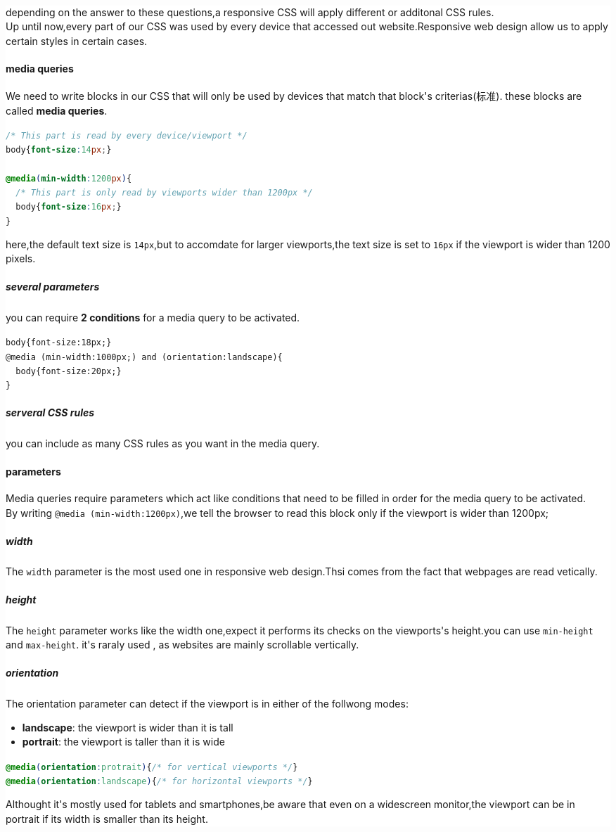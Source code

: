 depending on the answer to these questions,a responsive CSS will apply different or additonal CSS rules.  
Up until now,every part of our CSS was used by every device that accessed out website.Responsive web design allow us to apply certain styles in certain cases.  

#### media queries
We need to write blocks in our CSS that will only be used by devices that match that block's criterias(标准). these blocks are called **media queries**.  
```css
/* This part is read by every device/viewport */
body{font-size:14px;}

@media(min-width:1200px){
  /* This part is only read by viewports wider than 1200px */
  body{font-size:16px;}
}
```
here,the default text size is `14px`,but to accomdate for larger viewports,the text size is set to `16px` if the viewport is wider than 1200 pixels.  

##### several parameters
you can require **2 conditions** for a media query to be activated.  
```
body{font-size:18px;}
@media (min-width:1000px;) and (orientation:landscape){
  body{font-size:20px;}
}
```
##### serveral CSS rules
you can include as many CSS rules as you want in the media query.

#### parameters
Media queries require parameters which act like conditions that need to be filled in order for the media query to be activated.  
By writing `@media (min-width:1200px)`,we tell the browser to read this block only if the viewport is wider than 1200px;

##### width
The `width` parameter is the most used one in responsive web design.Thsi comes from the fact that webpages are read vetically.  
##### height
The `height` parameter works like the width one,expect it performs its checks on the viewports's height.you can use `min-height` and `max-height`.
it's raraly used , as websites are mainly scrollable vertically.  
##### orientation
The orientation parameter can detect if the viewport is in either of the follwong modes:
+ **landscape**: the viewport is wider than it is tall
+ **portrait**: the viewport is taller than it is wide

```css
@media(orientation:protrait){/* for vertical viewports */}
@media(orientation:landscape){/* for horizontal viewports */}
```
Althought it's mostly used for tablets and smartphones,be aware that even on a widescreen monitor,the viewport can be in portrait if its width is smaller than its height.
